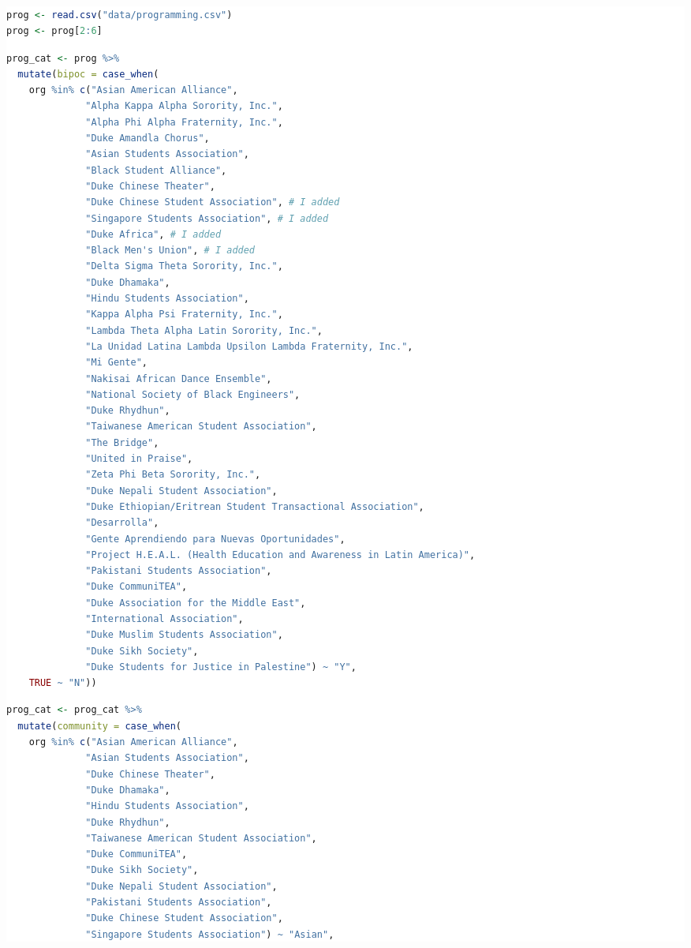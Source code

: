 
```r
prog <- read.csv("data/programming.csv")
prog <- prog[2:6] 
```


```r
prog_cat <- prog %>%
  mutate(bipoc = case_when(
    org %in% c("Asian American Alliance",
              "Alpha Kappa Alpha Sorority, Inc.",
              "Alpha Phi Alpha Fraternity, Inc.",
              "Duke Amandla Chorus",
              "Asian Students Association",
              "Black Student Alliance",
              "Duke Chinese Theater",
              "Duke Chinese Student Association", # I added
              "Singapore Students Association", # I added
              "Duke Africa", # I added
              "Black Men's Union", # I added
              "Delta Sigma Theta Sorority, Inc.",
              "Duke Dhamaka",
              "Hindu Students Association",
              "Kappa Alpha Psi Fraternity, Inc.",
              "Lambda Theta Alpha Latin Sorority, Inc.",
              "La Unidad Latina Lambda Upsilon Lambda Fraternity, Inc.",
              "Mi Gente",
              "Nakisai African Dance Ensemble",
              "National Society of Black Engineers",
              "Duke Rhydhun",
              "Taiwanese American Student Association",
              "The Bridge",
              "United in Praise",
              "Zeta Phi Beta Sorority, Inc.",
              "Duke Nepali Student Association",
              "Duke Ethiopian/Eritrean Student Transactional Association",
              "Desarrolla",
              "Gente Aprendiendo para Nuevas Oportunidades",
              "Project H.E.A.L. (Health Education and Awareness in Latin America)",
              "Pakistani Students Association",
              "Duke CommuniTEA",
              "Duke Association for the Middle East",
              "International Association",
              "Duke Muslim Students Association",
              "Duke Sikh Society",
              "Duke Students for Justice in Palestine") ~ "Y",
    TRUE ~ "N"))
```


```r
prog_cat <- prog_cat %>%
  mutate(community = case_when(
    org %in% c("Asian American Alliance",
              "Asian Students Association",
              "Duke Chinese Theater",
              "Duke Dhamaka",
              "Hindu Students Association",
              "Duke Rhydhun",
              "Taiwanese American Student Association",
              "Duke CommuniTEA",
              "Duke Sikh Society",
              "Duke Nepali Student Association",
              "Pakistani Students Association",
              "Duke Chinese Student Association",
              "Singapore Students Association") ~ "Asian",
```